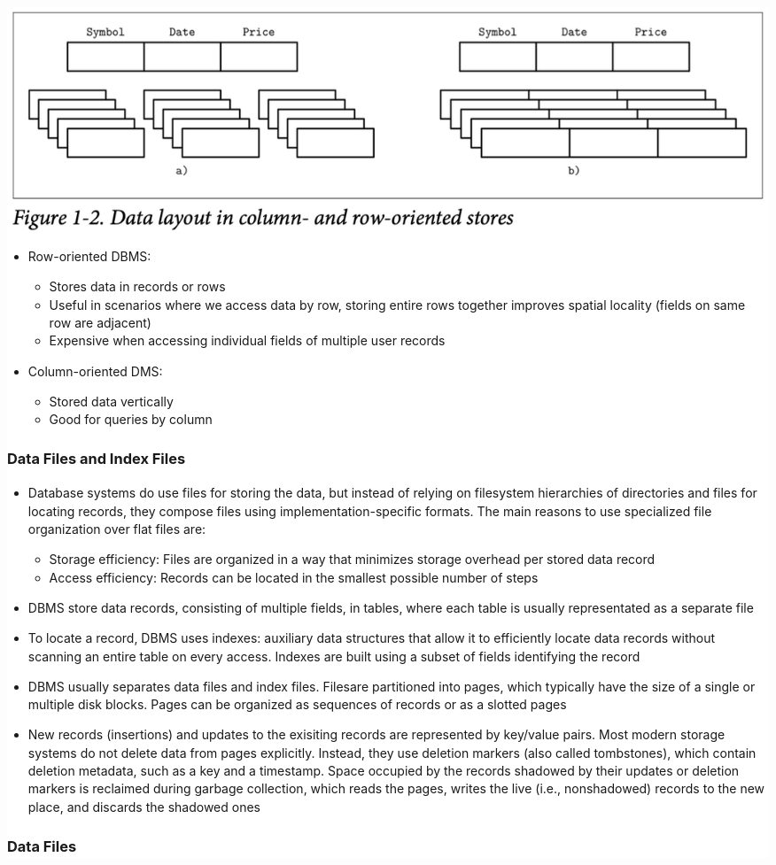 ![](Row-vs-column.png)

- Row-oriented DBMS:
	- Stores data in records or rows
	- Useful in scenarios where we access data by row, storing entire rows together improves spatial locality (fields on same row are adjacent)
	- Expensive when accessing individual fields of multiple user records

- Column-oriented DMS:
	- Stored data vertically
	- Good for queries by column

### Data Files and Index Files

- Database systems do use files for storing the data, but instead of relying on filesystem hierarchies of directories and files for locating records, they compose files using implementation-specific formats. The main reasons to use specialized file organization over flat files are:
	+ Storage efficiency: Files are organized in a way that minimizes storage overhead per stored data record
	+ Access efficiency: Records can be located in the smallest possible number of steps

- DBMS store data records, consisting of multiple fields, in tables, where each table is usually representated as a separate file

- To locate a record, DBMS uses indexes: auxiliary data structures that allow it to efficiently locate data records without scanning an entire table on every access. Indexes are built using a subset of fields identifying the record

- DBMS usually separates data files and index files. Filesare partitioned into pages, which typically have the size of a single or multiple disk blocks. Pages can be organized as sequences of records or as a slotted pages

- New records (insertions) and updates to the exisiting records are represented by key/value pairs. Most modern storage systems do not delete data from pages explicitly. Instead, they use deletion markers (also called tombstones), which contain deletion metadata, such as a key and a timestamp. Space occupied by the records shadowed by their updates or deletion markers is reclaimed during garbage collection, which reads the pages, writes the live (i.e., nonshadowed) records to the new place, and discards the shadowed ones

### Data Files

